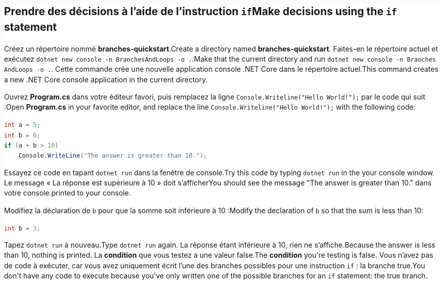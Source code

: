 ## <a name="make-decisions-using-the-if-statement"></a><span data-ttu-id="e097e-111">Prendre des décisions à l’aide de l’instruction `if`</span><span class="sxs-lookup"><span data-stu-id="e097e-111">Make decisions using the `if` statement</span></span>

<span data-ttu-id="e097e-112">Créez un répertoire nommé **branches-quickstart**.</span><span class="sxs-lookup"><span data-stu-id="e097e-112">Create a directory named **branches-quickstart**.</span></span> <span data-ttu-id="e097e-113">Faites-en le répertoire actuel et exécutez `dotnet new console -n BranchesAndLoops -o .`.</span><span class="sxs-lookup"><span data-stu-id="e097e-113">Make that the current directory and run `dotnet new console -n BranchesAndLoops -o .`.</span></span> <span data-ttu-id="e097e-114">Cette commande crée une nouvelle application console .NET Core dans le répertoire actuel.</span><span class="sxs-lookup"><span data-stu-id="e097e-114">This command creates a new .NET Core console application in the current directory.</span></span> 

<span data-ttu-id="e097e-115">Ouvrez **Program.cs** dans votre éditeur favori, puis remplacez la ligne `Console.Writeline("Hello World!");` par le code qui suit :</span><span class="sxs-lookup"><span data-stu-id="e097e-115">Open **Program.cs** in your favorite editor, and replace the line `Console.Writeline("Hello World!");` with the following code:</span></span>

```csharp
int a = 5;
int b = 6;
if (a + b > 10)
    Console.WriteLine("The answer is greater than 10.");
```

<span data-ttu-id="e097e-116">Essayez ce code en tapant `dotnet run` dans la fenêtre de console.</span><span class="sxs-lookup"><span data-stu-id="e097e-116">Try this code by typing `dotnet run` in the your console window.</span></span> <span data-ttu-id="e097e-117">Le message « La réponse est supérieure à 10 » doit s’afficher</span><span class="sxs-lookup"><span data-stu-id="e097e-117">You should see the message "The answer is greater than 10."</span></span> <span data-ttu-id="e097e-118">dans votre console.</span><span class="sxs-lookup"><span data-stu-id="e097e-118">printed to your console.</span></span>

<span data-ttu-id="e097e-119">Modifiez la déclaration de `b` pour que la somme soit inférieure à 10 :</span><span class="sxs-lookup"><span data-stu-id="e097e-119">Modify the declaration of `b` so that the sum is less than 10:</span></span> 

```csharp
int b = 3;
```

<span data-ttu-id="e097e-120">Tapez `dotnet run` à nouveau.</span><span class="sxs-lookup"><span data-stu-id="e097e-120">Type `dotnet run` again.</span></span> <span data-ttu-id="e097e-121">La réponse étant inférieure à 10, rien ne s’affiche.</span><span class="sxs-lookup"><span data-stu-id="e097e-121">Because the answer is less than 10, nothing is printed.</span></span> <span data-ttu-id="e097e-122">La **condition** que vous testez a une valeur false.</span><span class="sxs-lookup"><span data-stu-id="e097e-122">The **condition** you're testing is false.</span></span> <span data-ttu-id="e097e-123">Vous n’avez pas de code à exécuter, car vous avez uniquement écrit l’une des branches possibles pour une instruction `if` : la branche true.</span><span class="sxs-lookup"><span data-stu-id="e097e-123">You don't have any code to execute because you've only written one of the possible branches for an `if` statement: the true branch.</span></span>
